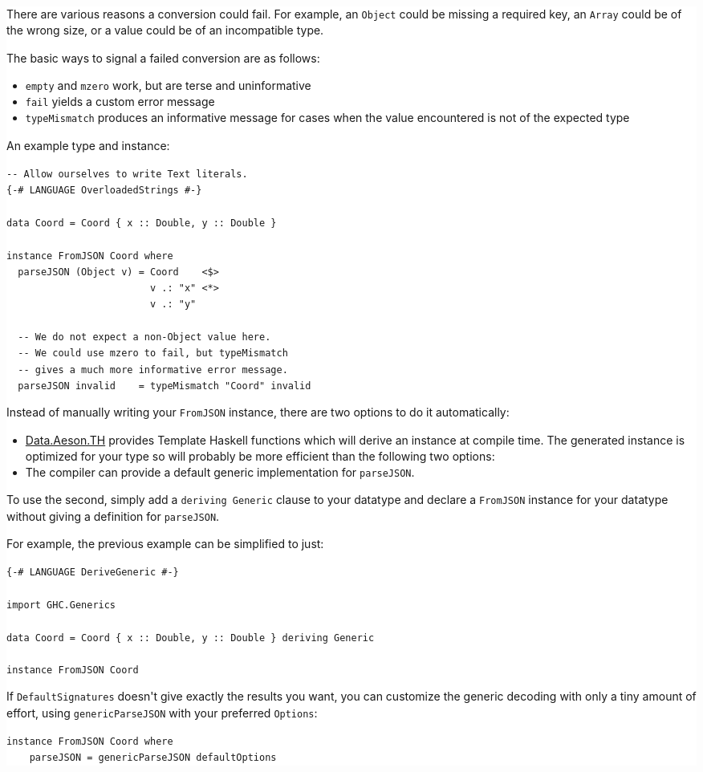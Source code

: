 There are various reasons a conversion could fail. For example, an
`Object` could be missing a required key, an `Array` could be of the
wrong size, or a value could be of an incompatible type.

The basic ways to signal a failed conversion are as follows:

-   `empty` and `mzero` work, but are terse and uninformative
-   `fail` yields a custom error message
-   `typeMismatch` produces an informative message for cases when the
    value encountered is not of the expected type

An example type and instance:

    -- Allow ourselves to write Text literals.
    {-# LANGUAGE OverloadedStrings #-}

    data Coord = Coord { x :: Double, y :: Double }

    instance FromJSON Coord where
      parseJSON (Object v) = Coord    <$>
                             v .: "x" <*>
                             v .: "y"

      -- We do not expect a non-Object value here.
      -- We could use mzero to fail, but typeMismatch
      -- gives a much more informative error message.
      parseJSON invalid    = typeMismatch "Coord" invalid

Instead of manually writing your `FromJSON` instance, there are two
options to do it automatically:

-   [Data.Aeson.TH](Data-Aeson-TH.html) provides Template Haskell
    functions which will derive an instance at compile time. The
    generated instance is optimized for your type so will probably be
    more efficient than the following two options:
-   The compiler can provide a default generic implementation for
    `parseJSON`.

To use the second, simply add a `deriving Generic` clause to your
datatype and declare a `FromJSON` instance for your datatype without
giving a definition for `parseJSON`.

For example, the previous example can be simplified to just:

    {-# LANGUAGE DeriveGeneric #-}

    import GHC.Generics

    data Coord = Coord { x :: Double, y :: Double } deriving Generic

    instance FromJSON Coord

If `DefaultSignatures` doesn't give exactly the results you want, you
can customize the generic decoding with only a tiny amount of effort,
using `genericParseJSON` with your preferred `Options`:

    instance FromJSON Coord where
        parseJSON = genericParseJSON defaultOptions
